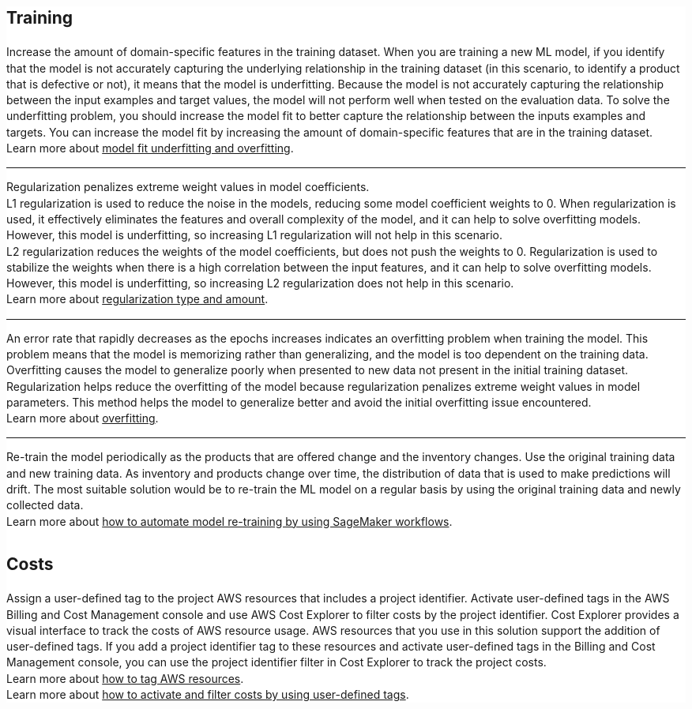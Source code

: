 
## Training

Increase the amount of domain-specific features in the training dataset. When you are training a new ML model, if you identify that the model is not accurately capturing the underlying relationship in the training dataset (in this scenario, to identify a product that is defective or not), it means that the model is underfitting. Because the model is not accurately capturing the relationship between the input examples and target values, the model will not perform well when tested on the evaluation data. To solve the underfitting problem, you should increase the model fit to better capture the relationship between the inputs examples and targets. You can increase the model fit by increasing the amount of domain-specific features that are in the training dataset.  
Learn more about [model fit underfitting and overfitting](https://aws.amazon.com/what-is/overfitting/).

---

Regularization penalizes extreme weight values in model coefficients.  
L1 regularization is used to reduce the noise in the models, reducing some model coefficient weights to 0. When regularization is used, it effectively eliminates the features and overall complexity of the model, and it can help to solve overfitting models. However, this model is underfitting, so increasing L1 regularization will not help in this scenario.  
L2 regularization reduces the weights of the model coefficients, but does not push the weights to 0. Regularization is used to stabilize the weights when there is a high correlation between the input features, and it can help to solve overfitting models. However, this model is underfitting, so increasing L2 regularization does not help in this scenario.  
Learn more about [regularization type and amount](https://docs.aws.amazon.com/machine-learning/latest/dg/training-parameters.html#regularization-type-and-amount).
 
---

An error rate that rapidly decreases as the epochs increases indicates an overfitting problem when training the model. This problem means that the model is memorizing rather than generalizing, and the model is too dependent on the training data. Overfitting causes the model to generalize poorly when presented to new data not present in the initial training dataset. Regularization helps reduce the overfitting of the model because regularization penalizes extreme weight values in model parameters. This method helps the model to generalize better and avoid the initial overfitting issue encountered.  
Learn more about [overfitting](https://aws.amazon.com/what-is/overfitting/).

---

Re-train the model periodically as the products that are offered change and the inventory changes. Use the original training data and new training data. As inventory and products change over time, the distribution of data that is used to make predictions will drift. The most suitable solution would be to re-train the ML model on a regular basis by using the original training data and newly collected data.  
Learn more about [how to automate model re-training by using SageMaker workflows](https://docs.aws.amazon.com/sagemaker/latest/dg/workflows.html).

## Costs


Assign a user-defined tag to the project AWS resources that includes a project identifier. Activate user-defined tags in the AWS Billing and Cost Management console and use AWS Cost Explorer to filter costs by the project identifier.
Cost Explorer provides a visual interface to track the costs of AWS resource usage. AWS resources that you use in this solution support the addition of user-defined tags. If you add a project identifier tag to these resources and activate user-defined tags in the Billing and Cost Management console, you can use the project identifier filter in Cost Explorer to track the project costs.  
Learn more about [how to tag AWS resources](https://docs.aws.amazon.com/tag-editor/latest/userguide/tagging.html).  
Learn more about [how to activate and filter costs by using user-defined tags](https://docs.aws.amazon.com/awsaccountbilling/latest/aboutv2/cost-alloc-tags.html).  
